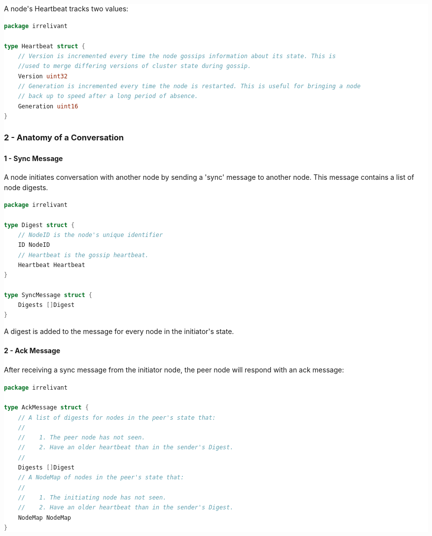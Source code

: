 A node's Heartbeat tracks two values:

```go
package irrelivant

type Heartbeat struct {
	// Version is incremented every time the node gossips information about its state. This is
	//used to merge differing versions of cluster state during gossip.
	Version uint32
	// Generation is incremented every time the node is restarted. This is useful for bringing a node
	// back up to speed after a long period of absence.
	Generation uint16
}
```

### 2 - Anatomy of a Conversation

#### 1 - Sync Message

A node initiates conversation with another node by sending a 'sync' message to
another node. This message contains a list of node digests.

```go
package irrelivant

type Digest struct {
	// NodeID is the node's unique identifier
	ID NodeID
	// Heartbeat is the gossip heartbeat.
	Heartbeat Heartbeat
}

type SyncMessage struct {
	Digests []Digest
}
```

A digest is added to the message for every node in the initiator's state.

#### 2 - Ack Message

After receiving a sync message from the initiator node, the peer node will
respond with an ack message:

```go
package irrelivant

type AckMessage struct {
	// A list of digests for nodes in the peer's state that:
	//
	//    1. The peer node has not seen.
	//    2. Have an older heartbeat than in the sender's Digest.
	//
	Digests []Digest
	// A NodeMap of nodes in the peer's state that:
	//
	//    1. The initiating node has not seen.
	//    2. Have an older heartbeat than in the sender's Digest.
	NodeMap NodeMap
}

```
